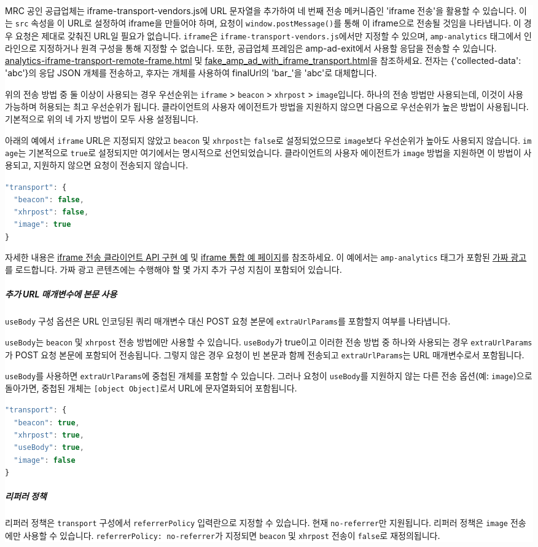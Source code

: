 MRC 공인 공급업체는 iframe-transport-vendors.js에 URL 문자열을 추가하여 네 번째 전송 메커니즘인 'iframe 전송'을 활용할 수 있습니다. 이는 `src` 속성을 이 URL로 설정하여 iframe을 만들어야 하며, 요청이 `window.postMessage()`를 통해 이 iframe으로 전송될 것임을 나타냅니다. 이 경우 요청은 제대로 갖춰진 URL일 필요가 없습니다. `iframe`은 `iframe-transport-vendors.js`에서만 지정할 수 있으며, `amp-analytics` 태그에서 인라인으로 지정하거나 원격 구성을 통해 지정할 수 없습니다. 또한, 공급업체 프레임은 amp-ad-exit에서 사용할 응답을 전송할 수 있습니다. [analytics-iframe-transport-remote-frame.html](https://github.com/ampproject/amphtml/blob/master/examples/analytics-iframe-transport-remote-frame.html) 및 [fake_amp_ad_with_iframe_transport.html](https://github.com/ampproject/amphtml/blob/master/extensions/amp-ad-network-fake-impl/0.1/data/fake_amp_ad_with_iframe_transport.html)을 참조하세요. 전자는 {'collected-data': 'abc'}의 응답 JSON 개체를 전송하고, 후자는 개체를 사용하여 finalUrl의 'bar_'을 'abc'로 대체합니다.

위의 전송 방법 중 둘 이상이 사용되는 경우 우선순위는 `iframe` &gt; `beacon` &gt; `xhrpost` &gt; `image`입니다. 하나의 전송 방법만 사용되는데, 이것이 사용 가능하며 허용되는 최고 우선순위가 됩니다. 클라이언트의 사용자 에이전트가 방법을 지원하지 않으면 다음으로 우선순위가 높은 방법이 사용됩니다. 기본적으로 위의 네 가지 방법이 모두 사용 설정됩니다.

아래의 예에서 `iframe` URL은 지정되지 않았고 `beacon` 및 `xhrpost`는 `false`로 설정되었으므로 `image`보다 우선순위가 높아도 사용되지 않습니다. `image`는 기본적으로 `true`로 설정되지만 여기에서는 명시적으로 선언되었습니다. 클라이언트의 사용자 에이전트가 `image` 방법을 지원하면 이 방법이 사용되고, 지원하지 않으면 요청이 전송되지 않습니다.

```javascript
"transport": {
  "beacon": false,
  "xhrpost": false,
  "image": true
}
```

자세한 내용은 [iframe 전송 클라이언트 API 구현 예](https://github.com/ampproject/amphtml/blob/master/examples/analytics-iframe-transport-remote-frame.html) 및 [iframe 통합 예 페이지](https://github.com/ampproject/amphtml/blob/master/examples/analytics-iframe-transport.amp.html)를 참조하세요. 이 예에서는 `amp-analytics` 태그가 포함된 [가짜 광고](https://github.com/ampproject/amphtml/blob/master/extensions/amp-ad-network-fake-impl/0.1/data/fake_amp_ad_with_iframe_transport.html)를 로드합니다. 가짜 광고 콘텐츠에는 수행해야 할 몇 가지 추가 구성 지침이 포함되어 있습니다.

##### 추가 URL 매개변수에 본문 사용

`useBody` 구성 옵션은 URL 인코딩된 쿼리 매개변수 대신 POST 요청 본문에 `extraUrlParams`를 포함할지 여부를 나타냅니다.

`useBody`는 `beacon` 및 `xhrpost` 전송 방법에만 사용할 수 있습니다. `useBody`가 true이고 이러한 전송 방법 중 하나와 사용되는 경우 `extraUrlParams`가 POST 요청 본문에 포함되어 전송됩니다. 그렇지 않은 경우 요청이 빈 본문과 함께 전송되고 `extraUrlParams`는 URL 매개변수로서 포함됩니다.

`useBody`를 사용하면 `extraUrlParams`에 중첩된 개체를 포함할 수 있습니다. 그러나 요청이 `useBody`를 지원하지 않는 다른 전송 옵션(예: `image`)으로 돌아가면, 중첩된 개체는 `[object Object]`로서 URL에 문자열화되어 포함됩니다.

```javascript
"transport": {
  "beacon": true,
  "xhrpost": true,
  "useBody": true,
  "image": false
}
```

##### 리퍼러 정책

리퍼러 정책은 `transport` 구성에서 `referrerPolicy` 입력란으로 지정할 수 있습니다. 현재 `no-referrer`만 지원됩니다.
리퍼러 정책은 `image` 전송에만 사용할 수 있습니다. `referrerPolicy: no-referrer`가 지정되면 `beacon` 및 `xhrpost` 전송이 `false`로 재정의됩니다.
